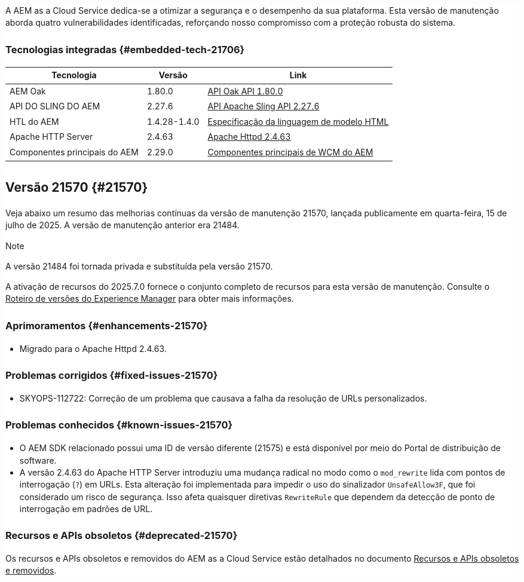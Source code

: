 A AEM as a Cloud Service dedica-se a otimizar a segurança e o desempenho da sua plataforma. Esta versão de manutenção aborda quatro vulnerabilidades identificadas, reforçando nosso compromisso com a proteção robusta do sistema.

### Tecnologias integradas {#embedded-tech-21706}

| Tecnologia | Versão | Link |
|---|---|---|
| AEM Oak | 1.80.0 | [API Oak API 1.80.0](https://www.javadoc.io/doc/org.apache.jackrabbit/oak-api/1.80/index.html) |
| API DO SLING DO AEM | 2.27.6 | [API Apache Sling API 2.27.6](https://www.javadoc.io/doc/org.apache.sling/org.apache.sling.api/latest/index.html) |
| HTL do AEM | 1.4.28-1.4.0 | [Especificação da linguagem de modelo HTML](https://github.com/adobe/htl-spec) |
| Apache HTTP Server | 2.4.63 | [Apache Httpd 2.4.63](https://github.com/apache/httpd/blob/2.4.63/CHANGES) |
| Componentes principais do AEM | 2.29.0 | [Componentes principais de WCM do AEM](https://github.com/adobe/aem-core-wcm-components) |

## Versão 21570 {#21570}

Veja abaixo um resumo das melhorias contínuas da versão de manutenção 21570, lançada publicamente em quarta-feira, 15 de julho de 2025. A versão de manutenção anterior era 21484.

>[!NOTE]
>
>A versão 21484 foi tornada privada e substituída pela versão 21570.

A ativação de recursos do 2025.7.0 fornece o conjunto completo de recursos para esta versão de manutenção. Consulte o [Roteiro de versões do Experience Manager](https://experienceleague.adobe.com/pt-br/docs/experience-manager-release-information/aem-release-updates/update-releases-roadmap) para obter mais informações.

### Aprimoramentos {#enhancements-21570}

* Migrado para o Apache Httpd 2.4.63.

### Problemas corrigidos {#fixed-issues-21570}

* SKYOPS-112722: Correção de um problema que causava a falha da resolução de URLs personalizados.

### Problemas conhecidos {#known-issues-21570}

* O AEM SDK relacionado possui uma ID de versão diferente (21575) e está disponível por meio do Portal de distribuição de software.
* A versão 2.4.63 do Apache HTTP Server introduziu uma mudança radical no modo como o `mod_rewrite` lida com pontos de interrogação (`?`) em URLs. Esta alteração foi implementada para impedir o uso do sinalizador `UnsafeAllow3F`, que foi considerado um risco de segurança. Isso afeta quaisquer diretivas `RewriteRule` que dependem da detecção de ponto de interrogação em padrões de URL.

### Recursos e APIs obsoletos {#deprecated-21570}

Os recursos e APIs obsoletos e removidos do AEM as a Cloud Service estão detalhados no documento [Recursos e APIs obsoletos e removidos](/help/release-notes/deprecated-removed-features.md).
